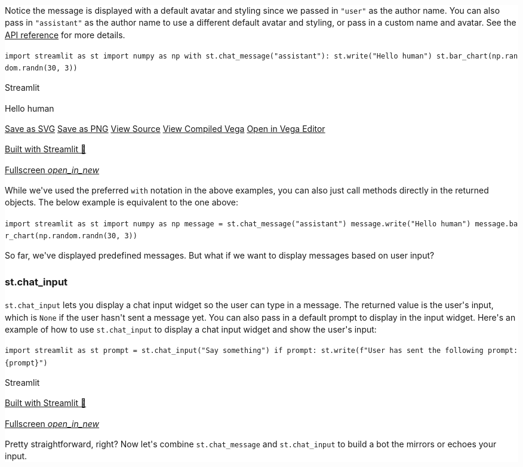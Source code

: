 Notice the message is displayed with a default avatar and styling since we passed in `"user"` as the author name. You can also pass in `"assistant"` as the author name to use a different default avatar and styling, or pass in a custom name and avatar. See the [API reference](https://docs.streamlit.io/develop/api-reference/chat/st.chat_message) for more details.

`import streamlit as st
import numpy as np
with st.chat_message("assistant"):
    st.write("Hello human")
    st.bar_chart(np.random.randn(30, 3))
`

Streamlit

Hello human

[Save as SVG](https://doc-chat-message-user1.streamlit.app/~/+/?embed=true#) [Save as PNG](https://doc-chat-message-user1.streamlit.app/~/+/?embed=true#) [View Source](https://doc-chat-message-user1.streamlit.app/~/+/?embed=true#) [View Compiled Vega](https://doc-chat-message-user1.streamlit.app/~/+/?embed=true#) [Open in Vega Editor](https://doc-chat-message-user1.streamlit.app/~/+/?embed=true#)

[Built with Streamlit 🎈](https://streamlit.io/)

[Fullscreen _open\_in\_new_](https://doc-chat-message-user1.streamlit.app/?utm_medium=oembed)

While we've used the preferred `with` notation in the above examples, you can also just call methods directly in the returned objects. The below example is equivalent to the one above:

`import streamlit as st
import numpy as np
message = st.chat_message("assistant")
message.write("Hello human")
message.bar_chart(np.random.randn(30, 3))
`

So far, we've displayed predefined messages. But what if we want to display messages based on user input?

### st.chat\_input

`st.chat_input` lets you display a chat input widget so the user can type in a message. The returned value is the user's input, which is `None` if the user hasn't sent a message yet. You can also pass in a default prompt to display in the input widget. Here's an example of how to use `st.chat_input` to display a chat input widget and show the user's input:

`import streamlit as st
prompt = st.chat_input("Say something")
if prompt:
    st.write(f"User has sent the following prompt: {prompt}")
`

Streamlit

[Built with Streamlit 🎈](https://streamlit.io/)

[Fullscreen _open\_in\_new_](https://doc-chat-input.streamlit.app/?utm_medium=oembed)

Pretty straightforward, right? Now let's combine `st.chat_message` and `st.chat_input` to build a bot the mirrors or echoes your input.
